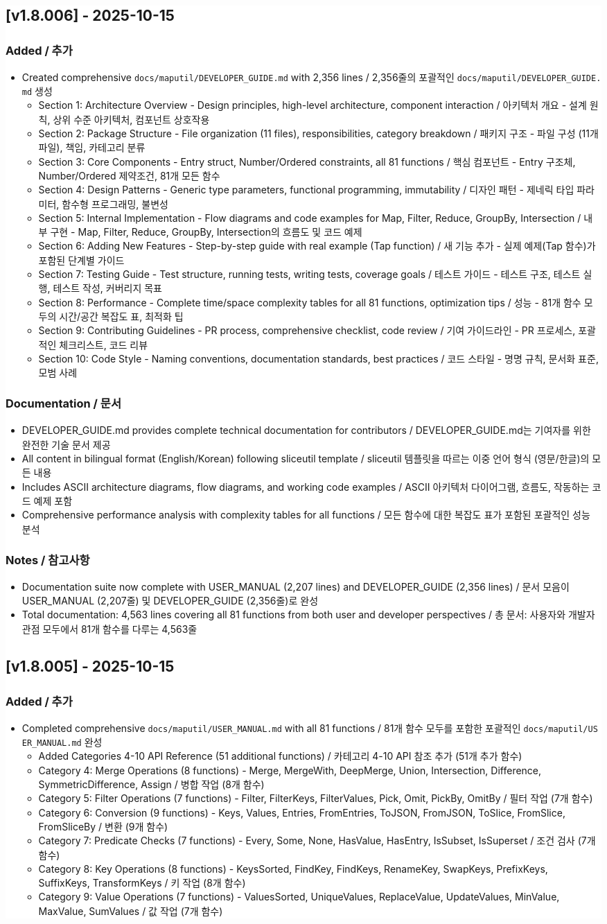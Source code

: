 ## [v1.8.006] - 2025-10-15

### Added / 추가
- Created comprehensive `docs/maputil/DEVELOPER_GUIDE.md` with 2,356 lines / 2,356줄의 포괄적인 `docs/maputil/DEVELOPER_GUIDE.md` 생성
  - Section 1: Architecture Overview - Design principles, high-level architecture, component interaction / 아키텍처 개요 - 설계 원칙, 상위 수준 아키텍처, 컴포넌트 상호작용
  - Section 2: Package Structure - File organization (11 files), responsibilities, category breakdown / 패키지 구조 - 파일 구성 (11개 파일), 책임, 카테고리 분류
  - Section 3: Core Components - Entry struct, Number/Ordered constraints, all 81 functions / 핵심 컴포넌트 - Entry 구조체, Number/Ordered 제약조건, 81개 모든 함수
  - Section 4: Design Patterns - Generic type parameters, functional programming, immutability / 디자인 패턴 - 제네릭 타입 파라미터, 함수형 프로그래밍, 불변성
  - Section 5: Internal Implementation - Flow diagrams and code examples for Map, Filter, Reduce, GroupBy, Intersection / 내부 구현 - Map, Filter, Reduce, GroupBy, Intersection의 흐름도 및 코드 예제
  - Section 6: Adding New Features - Step-by-step guide with real example (Tap function) / 새 기능 추가 - 실제 예제(Tap 함수)가 포함된 단계별 가이드
  - Section 7: Testing Guide - Test structure, running tests, writing tests, coverage goals / 테스트 가이드 - 테스트 구조, 테스트 실행, 테스트 작성, 커버리지 목표
  - Section 8: Performance - Complete time/space complexity tables for all 81 functions, optimization tips / 성능 - 81개 함수 모두의 시간/공간 복잡도 표, 최적화 팁
  - Section 9: Contributing Guidelines - PR process, comprehensive checklist, code review / 기여 가이드라인 - PR 프로세스, 포괄적인 체크리스트, 코드 리뷰
  - Section 10: Code Style - Naming conventions, documentation standards, best practices / 코드 스타일 - 명명 규칙, 문서화 표준, 모범 사례

### Documentation / 문서
- DEVELOPER_GUIDE.md provides complete technical documentation for contributors / DEVELOPER_GUIDE.md는 기여자를 위한 완전한 기술 문서 제공
- All content in bilingual format (English/Korean) following sliceutil template / sliceutil 템플릿을 따르는 이중 언어 형식 (영문/한글)의 모든 내용
- Includes ASCII architecture diagrams, flow diagrams, and working code examples / ASCII 아키텍처 다이어그램, 흐름도, 작동하는 코드 예제 포함
- Comprehensive performance analysis with complexity tables for all functions / 모든 함수에 대한 복잡도 표가 포함된 포괄적인 성능 분석

### Notes / 참고사항
- Documentation suite now complete with USER_MANUAL (2,207 lines) and DEVELOPER_GUIDE (2,356 lines) / 문서 모음이 USER_MANUAL (2,207줄) 및 DEVELOPER_GUIDE (2,356줄)로 완성
- Total documentation: 4,563 lines covering all 81 functions from both user and developer perspectives / 총 문서: 사용자와 개발자 관점 모두에서 81개 함수를 다루는 4,563줄

## [v1.8.005] - 2025-10-15

### Added / 추가
- Completed comprehensive `docs/maputil/USER_MANUAL.md` with all 81 functions / 81개 함수 모두를 포함한 포괄적인 `docs/maputil/USER_MANUAL.md` 완성
  - Added Categories 4-10 API Reference (51 additional functions) / 카테고리 4-10 API 참조 추가 (51개 추가 함수)
  - Category 4: Merge Operations (8 functions) - Merge, MergeWith, DeepMerge, Union, Intersection, Difference, SymmetricDifference, Assign / 병합 작업 (8개 함수)
  - Category 5: Filter Operations (7 functions) - Filter, FilterKeys, FilterValues, Pick, Omit, PickBy, OmitBy / 필터 작업 (7개 함수)
  - Category 6: Conversion (9 functions) - Keys, Values, Entries, FromEntries, ToJSON, FromJSON, ToSlice, FromSlice, FromSliceBy / 변환 (9개 함수)
  - Category 7: Predicate Checks (7 functions) - Every, Some, None, HasValue, HasEntry, IsSubset, IsSuperset / 조건 검사 (7개 함수)
  - Category 8: Key Operations (8 functions) - KeysSorted, FindKey, FindKeys, RenameKey, SwapKeys, PrefixKeys, SuffixKeys, TransformKeys / 키 작업 (8개 함수)
  - Category 9: Value Operations (7 functions) - ValuesSorted, UniqueValues, ReplaceValue, UpdateValues, MinValue, MaxValue, SumValues / 값 작업 (7개 함수)